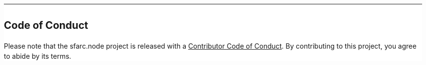 
-----

## Code of Conduct

Please note that the sfarc.node project is released with a [Contributor
Code of
Conduct](https://contributor-covenant.org/version/2/0/CODE_OF_CONDUCT.html).
By contributing to this project, you agree to abide by its terms.
